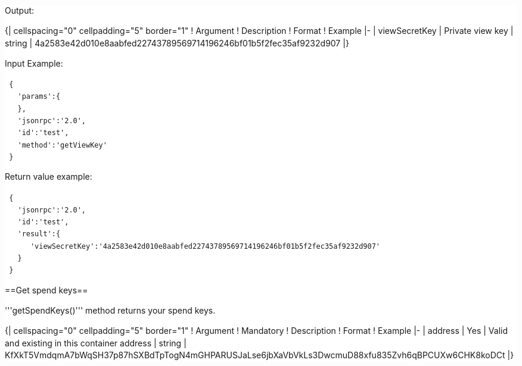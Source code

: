 
Output:

{| cellspacing="0" cellpadding="5" border="1"
! Argument
! Description
! Format
! Example
|-
| viewSecretKey
| Private view key
| string
| 4a2583e42d010e8aabfed22743789569714196246bf01b5f2fec35af9232d907
|}


Input Example:
```
 {  
   'params':{  
   },
   'jsonrpc':'2.0',
   'id':'test',
   'method':'getViewKey'
 }
```

Return value example:
```
 {  
   'jsonrpc':'2.0',
   'id':'test',
   'result':{  
      'viewSecretKey':'4a2583e42d010e8aabfed22743789569714196246bf01b5f2fec35af9232d907'
   }
 }
```

==Get spend keys==

'''getSpendKeys()''' method returns your spend keys.


{| cellspacing="0" cellpadding="5" border="1"
! Argument
! Mandatory
! Description
! Format
! Example
|-
| address
| Yes
| Valid and existing in this container address
| string
| KfXkT5VmdqmA7bWqSH37p87hSXBdTpTogN4mGHPARUSJaLse6jbXaVbVkLs3DwcmuD88xfu835Zvh6qBPCUXw6CHK8koDCt
|}
